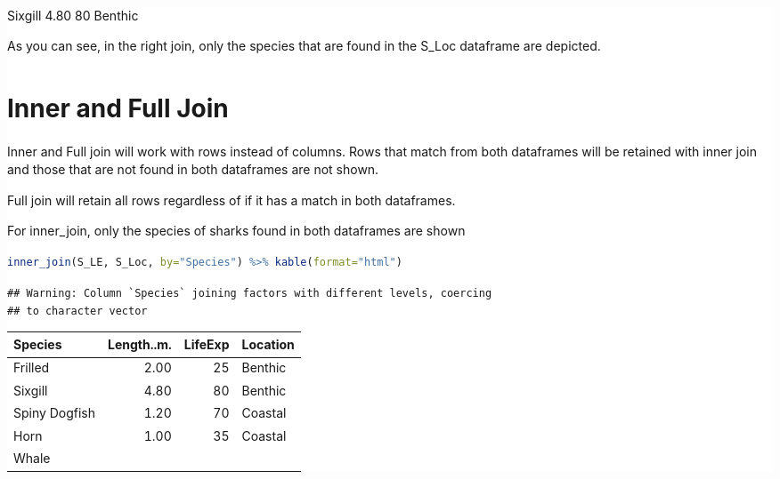    <td style="text-align:left;"> Sixgill </td>
   <td style="text-align:right;"> 4.80 </td>
   <td style="text-align:right;"> 80 </td>
   <td style="text-align:left;"> Benthic </td>
  </tr>
</tbody>
</table>

As you can see, in the right join, only the species that are found in the S_Loc dataframe are depicted.  


# Inner and Full Join

Inner and Full join will work with rows instead of columns.  Rows that match from both dataframes will be retained with inner join and those that are not found in both dataframes are not shown. 

Full join will retain all rows regardless of if it has a match in both dataframes.  

For inner_join, only the species of sharks found in both dataframes are shown


```r
inner_join(S_LE, S_Loc, by="Species") %>% kable(format="html")
```

```
## Warning: Column `Species` joining factors with different levels, coercing
## to character vector
```

<table>
 <thead>
  <tr>
   <th style="text-align:left;"> Species </th>
   <th style="text-align:right;"> Length..m. </th>
   <th style="text-align:right;"> LifeExp </th>
   <th style="text-align:left;"> Location </th>
  </tr>
 </thead>
<tbody>
  <tr>
   <td style="text-align:left;"> Frilled </td>
   <td style="text-align:right;"> 2.00 </td>
   <td style="text-align:right;"> 25 </td>
   <td style="text-align:left;"> Benthic </td>
  </tr>
  <tr>
   <td style="text-align:left;"> Sixgill </td>
   <td style="text-align:right;"> 4.80 </td>
   <td style="text-align:right;"> 80 </td>
   <td style="text-align:left;"> Benthic </td>
  </tr>
  <tr>
   <td style="text-align:left;"> Spiny Dogfish </td>
   <td style="text-align:right;"> 1.20 </td>
   <td style="text-align:right;"> 70 </td>
   <td style="text-align:left;"> Coastal </td>
  </tr>
  <tr>
   <td style="text-align:left;"> Horn </td>
   <td style="text-align:right;"> 1.00 </td>
   <td style="text-align:right;"> 35 </td>
   <td style="text-align:left;"> Coastal </td>
  </tr>
  <tr>
   <td style="text-align:left;"> Whale </td>